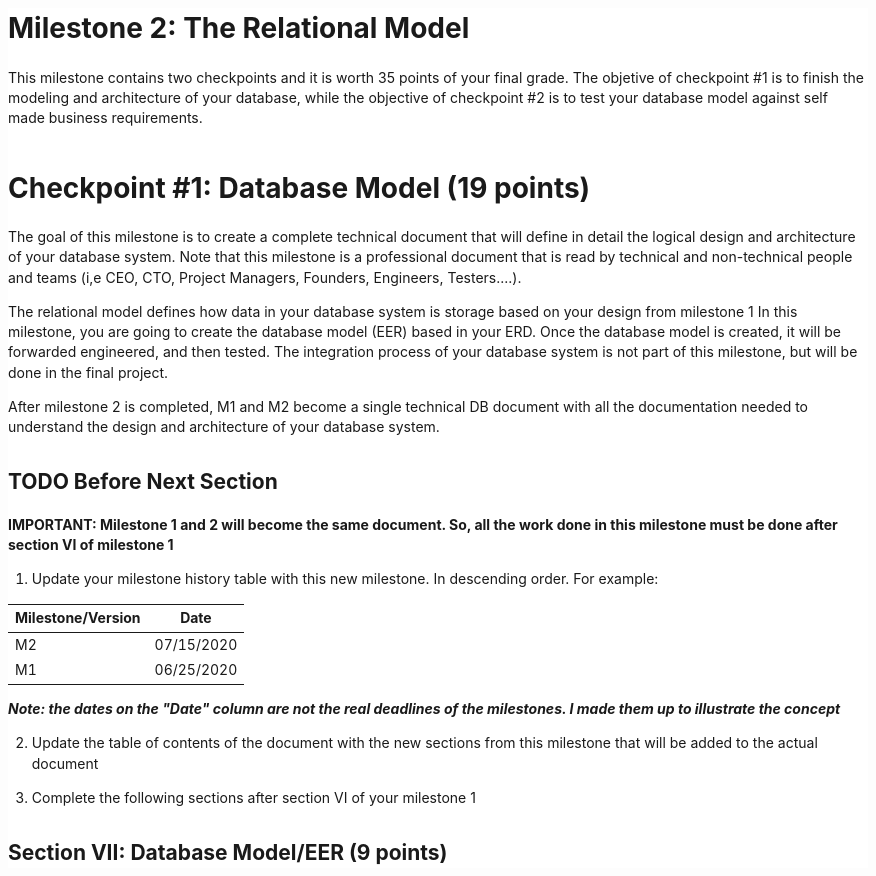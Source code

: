 # Milestone 2: The Relational Model 

This milestone contains two checkpoints and it is worth 35 points of your final grade. The objetive of checkpoint #1 is to finish the modeling and architecture of your database, while the objective of checkpoint #2 is to test your database model against self made business requirements. 

# Checkpoint #1: Database Model (19 points)

The goal of this milestone is to create a complete technical document that will define in detail the logical 
design and architecture of your database system. Note that this milestone is a professional document that is read by 
technical and non-technical people and teams (i,e CEO, CTO, Project Managers, Founders, Engineers, Testers....).

The relational model defines how data in your database system is storage based on your design from milestone 1 
In this milestone, you are going to create the database model (EER) based in your ERD. Once the database model is created, 
it will be forwarded engineered, and then tested. The integration process of your database system is not part of this milestone, but will be done
in the final project. 

After milestone 2 is completed, M1 and M2 become a single technical DB document with all the documentation needed 
to understand the design and architecture of your database system.

## TODO Before Next Section 

**IMPORTANT: Milestone 1 and 2 will become the same document. So, all the work done in this milestone must be done
after section VI of milestone 1**

1. Update your milestone history table with this new milestone. In descending order. For example: 


| Milestone/Version |    Date    |
| ----------------- | ---------- |
|       M2          | 07/15/2020 |
|       M1          | 06/25/2020 |

***Note: the dates on the "Date" column are not the real deadlines of the milestones. I made them up to illustrate the concept***

2. Update the table of contents of the document with the new sections from this milestone that will be added to the 
actual document

3. Complete the following sections after section VI of your milestone 1

## Section VII: Database Model/EER (9 points)
